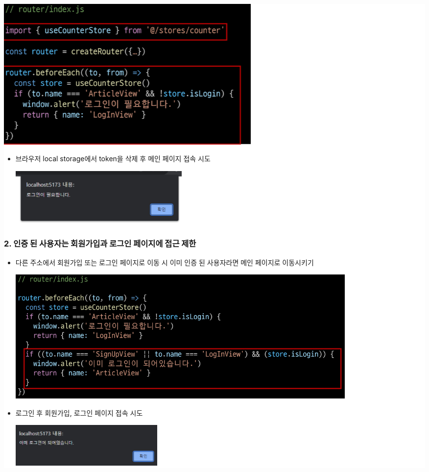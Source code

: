   ![Alt text](images/image-51.png)

- 브라우저 local storage에서 token을 삭제 후 메인 페이지 접속 시도

  ![Alt text](images/image-52.png)

### 2. 인증 된 사용자는 회원가입과 로그인 페이지에 접근 제한
- 다른 주소에서 회원가입 또는 로그인 페이지로 이동 시 이미 인증 된 사용자라면 메인 페이지로 이동시키기

  ![Alt text](images/image-53.png)

- 로그인 후 회원가입, 로그인 페이지 접속 시도

  ![Alt text](images/image-54.png)
